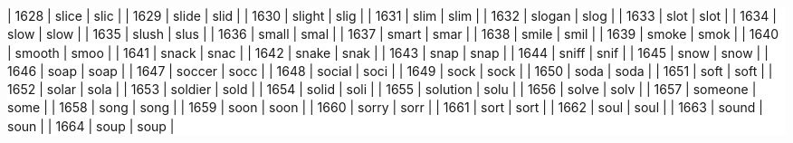 | 1628 | slice | slic |
| 1629 | slide | slid |
| 1630 | slight | slig |
| 1631 | slim | slim |
| 1632 | slogan | slog |
| 1633 | slot | slot |
| 1634 | slow | slow |
| 1635 | slush | slus |
| 1636 | small | smal |
| 1637 | smart | smar |
| 1638 | smile | smil |
| 1639 | smoke | smok |
| 1640 | smooth | smoo |
| 1641 | snack | snac |
| 1642 | snake | snak |
| 1643 | snap | snap |
| 1644 | sniff | snif |
| 1645 | snow | snow |
| 1646 | soap | soap |
| 1647 | soccer | socc |
| 1648 | social | soci |
| 1649 | sock | sock |
| 1650 | soda | soda |
| 1651 | soft | soft |
| 1652 | solar | sola |
| 1653 | soldier | sold |
| 1654 | solid | soli |
| 1655 | solution | solu |
| 1656 | solve | solv |
| 1657 | someone | some |
| 1658 | song | song |
| 1659 | soon | soon |
| 1660 | sorry | sorr |
| 1661 | sort | sort |
| 1662 | soul | soul |
| 1663 | sound | soun |
| 1664 | soup | soup |